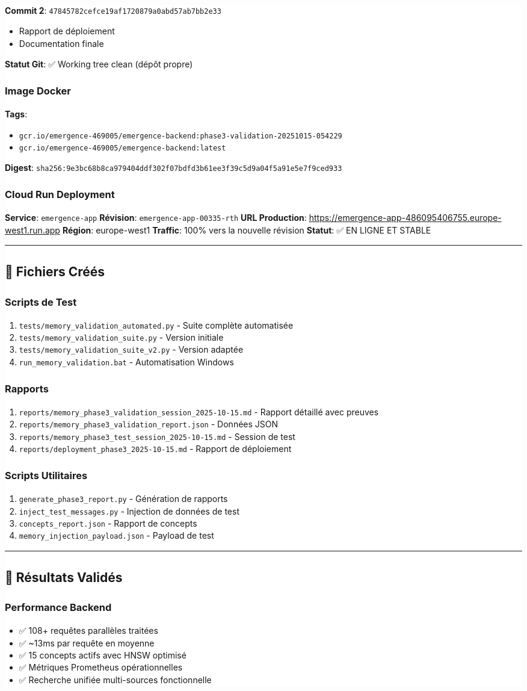**Commit 2**: `47845782cefce19af1720879a0abd57ab7bb2e33`
- Rapport de déploiement
- Documentation finale

**Statut Git**: ✅ Working tree clean (dépôt propre)

### Image Docker
**Tags**:
- `gcr.io/emergence-469005/emergence-backend:phase3-validation-20251015-054229`
- `gcr.io/emergence-469005/emergence-backend:latest`

**Digest**: `sha256:9e3bc68b8ca979404ddf302f07bdfd3b61ee3f39c5d9a04f5a91e5e7f9ced933`

### Cloud Run Deployment
**Service**: `emergence-app`
**Révision**: `emergence-app-00335-rth`
**URL Production**: https://emergence-app-486095406755.europe-west1.run.app
**Région**: europe-west1
**Traffic**: 100% vers la nouvelle révision
**Statut**: ✅ EN LIGNE ET STABLE

---

## 📁 Fichiers Créés

### Scripts de Test
1. `tests/memory_validation_automated.py` - Suite complète automatisée
2. `tests/memory_validation_suite.py` - Version initiale
3. `tests/memory_validation_suite_v2.py` - Version adaptée
4. `run_memory_validation.bat` - Automatisation Windows

### Rapports
1. `reports/memory_phase3_validation_session_2025-10-15.md` - Rapport détaillé avec preuves
2. `reports/memory_phase3_validation_report.json` - Données JSON
3. `reports/memory_phase3_test_session_2025-10-15.md` - Session de test
4. `reports/deployment_phase3_2025-10-15.md` - Rapport de déploiement

### Scripts Utilitaires
1. `generate_phase3_report.py` - Génération de rapports
2. `inject_test_messages.py` - Injection de données de test
3. `concepts_report.json` - Rapport de concepts
4. `memory_injection_payload.json` - Payload de test

---

## 🎯 Résultats Validés

### Performance Backend
- ✅ 108+ requêtes parallèles traitées
- ✅ ~13ms par requête en moyenne
- ✅ 15 concepts actifs avec HNSW optimisé
- ✅ Métriques Prometheus opérationnelles
- ✅ Recherche unifiée multi-sources fonctionnelle
